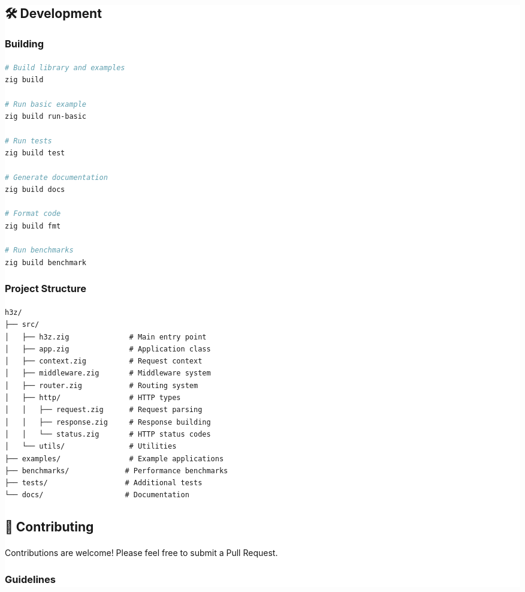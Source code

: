 ## 🛠️ Development

### Building

```bash
# Build library and examples
zig build

# Run basic example
zig build run-basic

# Run tests
zig build test

# Generate documentation
zig build docs

# Format code
zig build fmt

# Run benchmarks
zig build benchmark
```

### Project Structure

```
h3z/
├── src/
│   ├── h3z.zig              # Main entry point
│   ├── app.zig              # Application class
│   ├── context.zig          # Request context
│   ├── middleware.zig       # Middleware system
│   ├── router.zig           # Routing system
│   ├── http/                # HTTP types
│   │   ├── request.zig      # Request parsing
│   │   ├── response.zig     # Response building
│   │   └── status.zig       # HTTP status codes
│   └── utils/               # Utilities
├── examples/                # Example applications
├── benchmarks/             # Performance benchmarks
├── tests/                  # Additional tests
└── docs/                   # Documentation
```

## 🤝 Contributing

Contributions are welcome! Please feel free to submit a Pull Request.

### Guidelines
